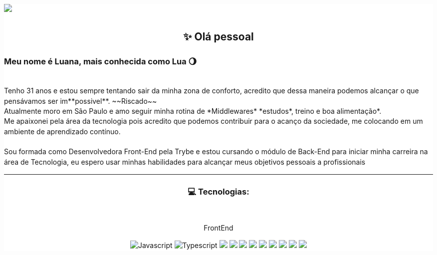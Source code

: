 <img width=100% src="https://capsule-render.vercel.app/api?type=waving&color=9370DB&height=120&section=header" />

<div align="center">
 
  ## ✨ Olá pessoal
</div>

<div align="left">
 
  ### Meu nome é Luana, mais conhecida como Lua :waning_gibbous_moon:
 <br>
 Tenho 31 anos e estou sempre tentando sair da minha zona de conforto, acredito que dessa maneira podemos alcançar o que pensávamos ser im**possivel**. ~~Riscado~~ 
 <br>
 Atualmente moro em São Paulo e amo seguir minha rotina de *Middlewares* *estudos*, treino e boa alimentação*.
 <br>
 Me apaixonei pela área da tecnologia pois acredito que podemos contribuir para o acanço da sociedade, me colocando em um ambiente de aprendizado contínuo.
 <br>
 <br>
 Sou formada como Desenvolvedora Front-End pela Trybe e estou cursando o módulo de Back-End para iniciar minha carreira na área de Tecnologia, eu espero usar minhas habilidades para alcançar meus objetivos   pessoais a profissionais

<hr>
<div align="center">
 
 ### :computer: Tecnologias:
<br>
  <p>FrontEnd </p>
  <img src="https://img.shields.io/badge/JavaScript-F7DF1E?style=for-the-badge&logo=javascript&logoColor=black" title="Javascript">
  <img src="https://img.shields.io/badge/TypeScript-007ACC?style=for-the-badge&logo=typescript&logoColor=white" title="Typescript">
  <img src="https://img.shields.io/badge/React-20232A?style=for-the-badge&logo=react&logoColor=61DAFB">
  <img src="https://img.shields.io/badge/React_Router-CA4245?style=for-the-badge&logo=react-router&logoColor=white">
  <img src="https://img.shields.io/badge/Redux-593D88?style=for-the-badge&logo=redux&logoColor=white">
  <img src="https://img.shields.io/badge/HTML5-E34F26?style=for-the-badge&logo=html5&logoColor=white">
  <img src="https://img.shields.io/badge/CSS3-1572B6?style=for-the-badge&logo=css3&logoColor=white">
  <img src="https://img.shields.io/badge/Sass-CC6699?style=for-the-badge&logo=sass&logoColor=white">
  <img src="https://img.shields.io/badge/Git-E34F26?style=for-the-badge&logo=git&logoColor=white">
  <img src="https://img.shields.io/badge/Jest-96737d?style=for-the-badge&logo=jest&logoColor=white">
  <img src="https://img.shields.io/badge/Testing_Library-de302f?style=for-the-badge&logo=testinglibrary&logoColor=white" />
